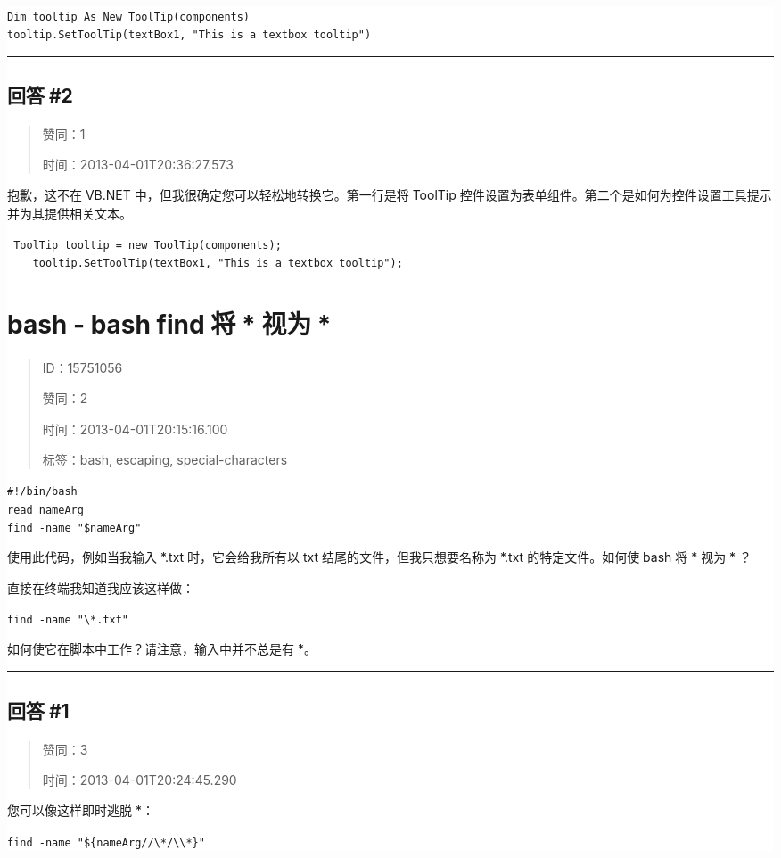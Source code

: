 ```
Dim tooltip As New ToolTip(components)
tooltip.SetToolTip(textBox1, "This is a textbox tooltip") 
```

* * *

## 回答 #2

> 赞同：1
> 
> 时间：2013-04-01T20:36:27.573

抱歉，这不在 VB.NET 中，但我很确定您可以轻松地转换它。第一行是将 ToolTip 控件设置为表单组件。第二个是如何为控件设置工具提示并为其提供相关文本。

```
 ToolTip tooltip = new ToolTip(components);
    tooltip.SetToolTip(textBox1, "This is a textbox tooltip"); 
```

# bash - bash find 将 * 视为 *

> ID：15751056
> 
> 赞同：2
> 
> 时间：2013-04-01T20:15:16.100
> 
> 标签：bash, escaping, special-characters

```
#!/bin/bash
read nameArg
find -name "$nameArg" 
```

使用此代码，例如当我输入 *.txt 时，它会给我所有以 txt 结尾的文件，但我只想要名称为 *.txt 的特定文件。如何使 bash 将 * 视为 * ？

直接在终端我知道我应该这样做：

```
find -name "\*.txt" 
```

如何使它在脚本中工作？请注意，输入中并不总是有 *。

* * *

## 回答 #1

> 赞同：3
> 
> 时间：2013-04-01T20:24:45.290

您可以像这样即时逃脱 *：

```
find -name "${nameArg//\*/\\*}" 
```

